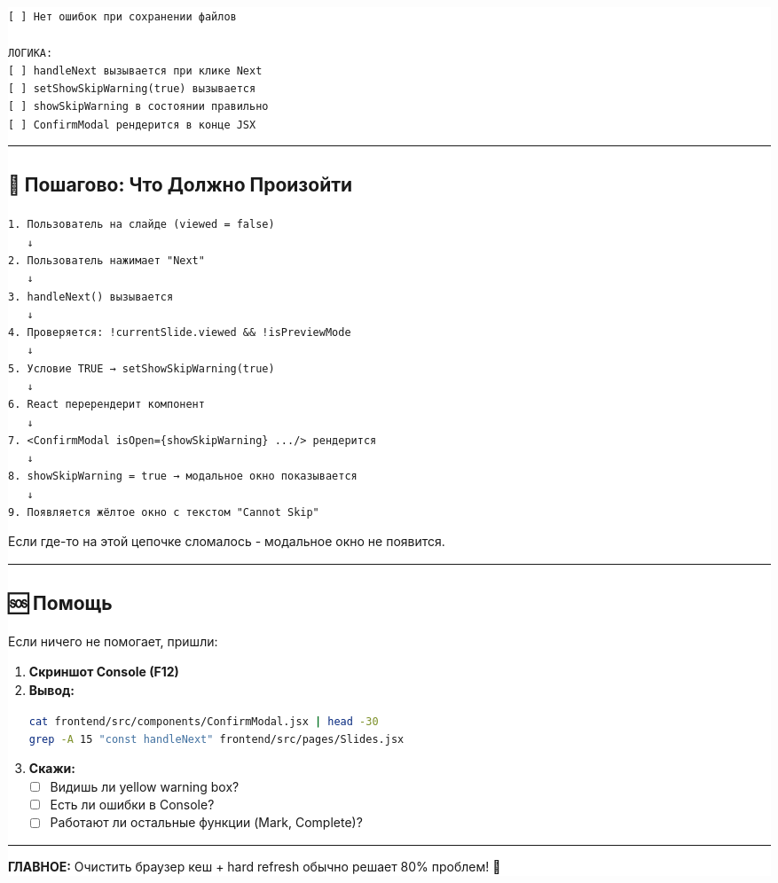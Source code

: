 ```
[ ] Нет ошибок при сохранении файлов

ЛОГИКА:
[ ] handleNext вызывается при клике Next
[ ] setShowSkipWarning(true) вызывается
[ ] showSkipWarning в состоянии правильно
[ ] ConfirmModal рендерится в конце JSX
```

---

## 🎯 Пошагово: Что Должно Произойти

```
1. Пользователь на слайде (viewed = false)
   ↓
2. Пользователь нажимает "Next"
   ↓
3. handleNext() вызывается
   ↓
4. Проверяется: !currentSlide.viewed && !isPreviewMode
   ↓
5. Условие TRUE → setShowSkipWarning(true)
   ↓
6. React перерендерит компонент
   ↓
7. <ConfirmModal isOpen={showSkipWarning} .../> рендерится
   ↓
8. showSkipWarning = true → модальное окно показывается
   ↓
9. Появляется жёлтое окно с текстом "Cannot Skip"
```

Если где-то на этой цепочке сломалось - модальное окно не появится.

---

## 🆘 Помощь

Если ничего не помогает, пришли:

1. **Скриншот Console (F12)**
2. **Вывод:**
   ```bash
   cat frontend/src/components/ConfirmModal.jsx | head -30
   grep -A 15 "const handleNext" frontend/src/pages/Slides.jsx
   ```
3. **Скажи:**
   - [ ] Видишь ли yellow warning box?
   - [ ] Есть ли ошибки в Console?
   - [ ] Работают ли остальные функции (Mark, Complete)?

---

**ГЛАВНОЕ:** Очистить браузер кеш + hard refresh обычно решает 80% проблем! 🧹

